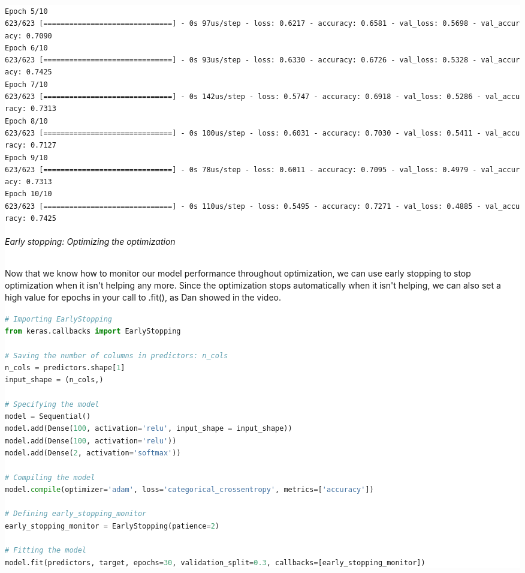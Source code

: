     Epoch 5/10
    623/623 [==============================] - 0s 97us/step - loss: 0.6217 - accuracy: 0.6581 - val_loss: 0.5698 - val_accuracy: 0.7090
    Epoch 6/10
    623/623 [==============================] - 0s 93us/step - loss: 0.6330 - accuracy: 0.6726 - val_loss: 0.5328 - val_accuracy: 0.7425
    Epoch 7/10
    623/623 [==============================] - 0s 142us/step - loss: 0.5747 - accuracy: 0.6918 - val_loss: 0.5286 - val_accuracy: 0.7313
    Epoch 8/10
    623/623 [==============================] - 0s 100us/step - loss: 0.6031 - accuracy: 0.7030 - val_loss: 0.5411 - val_accuracy: 0.7127
    Epoch 9/10
    623/623 [==============================] - 0s 78us/step - loss: 0.6011 - accuracy: 0.7095 - val_loss: 0.4979 - val_accuracy: 0.7313
    Epoch 10/10
    623/623 [==============================] - 0s 110us/step - loss: 0.5495 - accuracy: 0.7271 - val_loss: 0.4885 - val_accuracy: 0.7425


###### Early stopping: Optimizing the optimization
    
Now that we know how to monitor our model performance throughout optimization, we can use early stopping to stop optimization when it isn't helping any more. Since the optimization stops automatically when it isn't helping, we can also set a high value for epochs in your call to .fit(), as Dan showed in the video.



```python
# Importing EarlyStopping
from keras.callbacks import EarlyStopping

# Saving the number of columns in predictors: n_cols
n_cols = predictors.shape[1]
input_shape = (n_cols,)

# Specifying the model
model = Sequential()
model.add(Dense(100, activation='relu', input_shape = input_shape))
model.add(Dense(100, activation='relu'))
model.add(Dense(2, activation='softmax'))

# Compiling the model
model.compile(optimizer='adam', loss='categorical_crossentropy', metrics=['accuracy'])

# Defining early_stopping_monitor
early_stopping_monitor = EarlyStopping(patience=2)

# Fitting the model
model.fit(predictors, target, epochs=30, validation_split=0.3, callbacks=[early_stopping_monitor])

```
